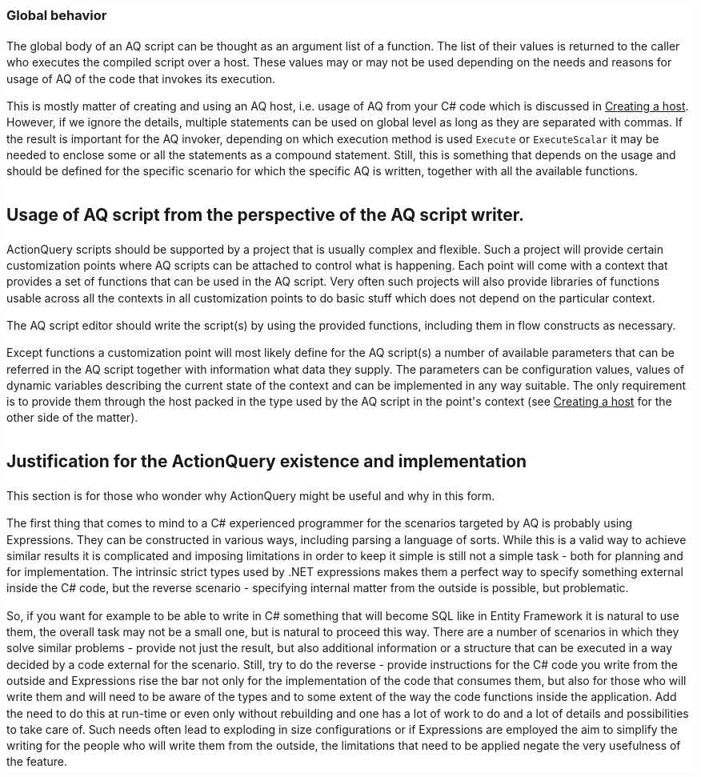 ### Global behavior

The global body of an AQ script can be thought as an argument list of a function. The list of their values is returned to the caller who executes the compiled script over a host. These values may or may not be used depending on the needs and reasons for usage of AQ of the code that invokes its execution.

This is mostly matter of creating and using an AQ host, i.e. usage of AQ from your C# code which is discussed in [Creating a host](AQHost.md). However, if we ignore the details, multiple statements can be used on global level as long as they are separated with commas. If the result is important for the AQ invoker, depending on which execution method is used `Execute` or `ExecuteScalar` it may be needed to enclose some or all the statements as a compound statement. Still, this is something that depends on the usage and should be defined for the specific scenario for which the specific AQ is written, together with all the available functions.

## Usage of AQ script from the perspective of the AQ script writer.

ActionQuery scripts should be supported by a project that is usually complex and flexible. Such a project will provide certain customization points where AQ scripts can be attached to control what is happening. Each point will come with a context that provides a set of functions that can be used in the AQ script. Very often such projects will also provide libraries of functions usable across all the contexts in all customization points to do basic stuff which does not depend on the particular context.

The AQ script editor should write the script(s) by using the provided functions, including them in flow constructs as necessary.

Except functions a customization point will most likely define for the AQ script(s) a number of available parameters that can be referred in the AQ script together with information what data they supply. The parameters can be configuration values, values of dynamic variables describing the current state of the context and can be implemented in any way suitable. The only requirement is to provide them through the host packed in the type used by the AQ script in the point's context (see [Creating a host](AQHost.md) for the other side of the matter).

## Justification for the ActionQuery existence and implementation

This section is for those who wonder why ActionQuery might be useful and why in this form. 

The first thing that comes to mind to a C# experienced programmer for the scenarios targeted by AQ is probably using Expressions. They can be constructed in various ways, including parsing a language of sorts. While this is a valid way to achieve similar results it is complicated and imposing limitations in order to keep it simple is still not a simple task - both for planning and for implementation. The intrinsic strict types used by .NET expressions makes them a perfect way to specify something external inside the C# code, but the reverse scenario - specifying internal matter from the outside is possible, but problematic. 

So, if you want for example to be able to write in C# something that will become SQL like in Entity Framework it is natural to use them, the overall task may not be a small one, but is natural to proceed this way. There are a number of scenarios in which they solve similar problems - provide not just the result, but also additional information or a structure that can be executed in a way decided by a code external for the scenario. Still, try to do the reverse - provide instructions for the C# code you write from the outside and Expressions rise the bar not only for the implementation of the code that consumes them, but also for those who will write them and will need to be aware of the types and to some extent of the way the code functions inside the application. Add the need to do this at run-time or even only without rebuilding and one has a lot of work to do and a lot of details and possibilities to take care of. Such needs often lead to exploding in size configurations or if Expressions are employed the aim to simplify the writing for the people who will write them from the outside, the limitations that need to be applied negate the very usefulness of the feature.
